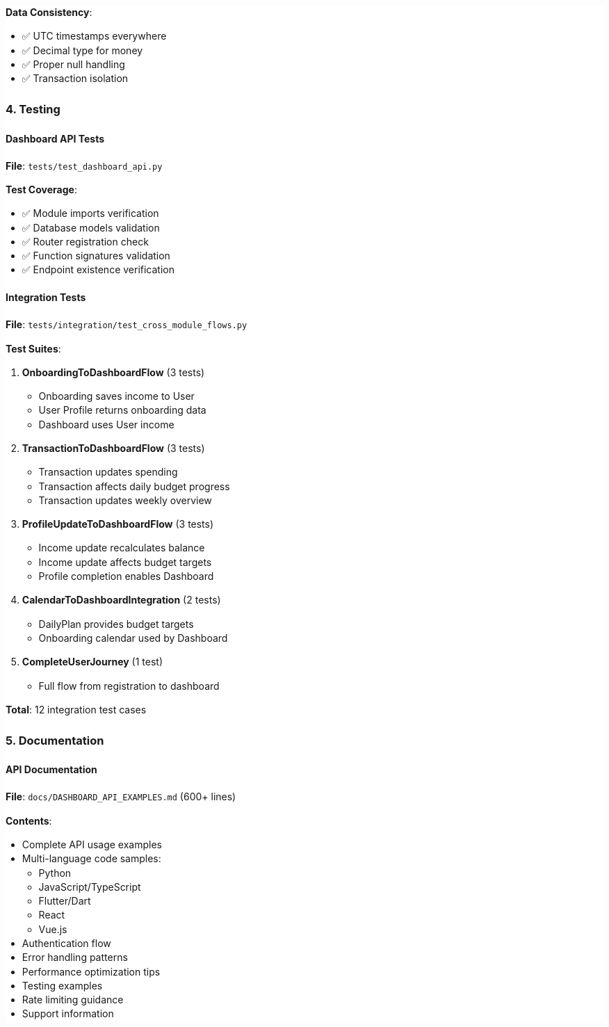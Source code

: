 **Data Consistency**:
- ✅ UTC timestamps everywhere
- ✅ Decimal type for money
- ✅ Proper null handling
- ✅ Transaction isolation

### 4. Testing

#### Dashboard API Tests
**File**: `tests/test_dashboard_api.py`

**Test Coverage**:
- ✅ Module imports verification
- ✅ Database models validation
- ✅ Router registration check
- ✅ Function signatures validation
- ✅ Endpoint existence verification

#### Integration Tests
**File**: `tests/integration/test_cross_module_flows.py`

**Test Suites**:
1. **OnboardingToDashboardFlow** (3 tests)
   - Onboarding saves income to User
   - User Profile returns onboarding data
   - Dashboard uses User income

2. **TransactionToDashboardFlow** (3 tests)
   - Transaction updates spending
   - Transaction affects daily budget progress
   - Transaction updates weekly overview

3. **ProfileUpdateToDashboardFlow** (3 tests)
   - Income update recalculates balance
   - Income update affects budget targets
   - Profile completion enables Dashboard

4. **CalendarToDashboardIntegration** (2 tests)
   - DailyPlan provides budget targets
   - Onboarding calendar used by Dashboard

5. **CompleteUserJourney** (1 test)
   - Full flow from registration to dashboard

**Total**: 12 integration test cases

### 5. Documentation

#### API Documentation
**File**: `docs/DASHBOARD_API_EXAMPLES.md` (600+ lines)

**Contents**:
- Complete API usage examples
- Multi-language code samples:
  - Python
  - JavaScript/TypeScript
  - Flutter/Dart
  - React
  - Vue.js
- Authentication flow
- Error handling patterns
- Performance optimization tips
- Testing examples
- Rate limiting guidance
- Support information
